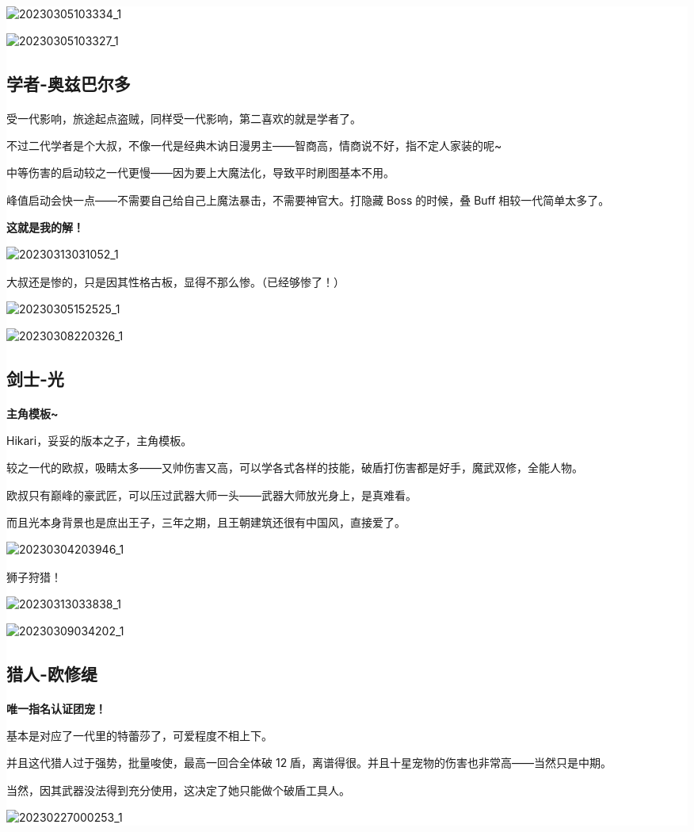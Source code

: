 ![20230305103334_1](https://static.vksir.zone/img/20230305103334_1.jpg)

![20230305103327_1](https://static.vksir.zone/img/20230305103327_1.jpg)

## 学者-奥兹巴尔多

受一代影响，旅途起点盗贼，同样受一代影响，第二喜欢的就是学者了。

不过二代学者是个大叔，不像一代是经典木讷日漫男主——智商高，情商说不好，指不定人家装的呢~

中等伤害的启动较之一代更慢——因为要上大魔法化，导致平时刷图基本不用。

峰值启动会快一点——不需要自己给自己上魔法暴击，不需要神官大。打隐藏 Boss 的时候，叠 Buff 相较一代简单太多了。

**这就是我的解！**

![20230313031052_1](https://static.vksir.zone/img/20230313031052_1.jpg)

大叔还是惨的，只是因其性格古板，显得不那么惨。（已经够惨了！）

![20230305152525_1](https://static.vksir.zone/img/20230305152525_1.jpg)

![20230308220326_1](https://static.vksir.zone/img/20230308220326_1.jpg)

## 剑士-光

**主角模板~**

Hikari，妥妥的版本之子，主角模板。

较之一代的欧叔，吸睛太多——又帅伤害又高，可以学各式各样的技能，破盾打伤害都是好手，魔武双修，全能人物。

欧叔只有巅峰的豪武匠，可以压过武器大师一头——武器大师放光身上，是真难看。

而且光本身背景也是庶出王子，三年之期，且王朝建筑还很有中国风，直接爱了。

![20230304203946_1](https://static.vksir.zone/img/20230304203946_1.jpg)

狮子狩猎！

![20230313033838_1](https://static.vksir.zone/img/20230313033838_1.jpg)

![20230309034202_1](https://static.vksir.zone/img/20230309034202_1.jpg)

## 猎人-欧修缇

**唯一指名认证团宠！**

基本是对应了一代里的特蕾莎了，可爱程度不相上下。

并且这代猎人过于强势，批量唆使，最高一回合全体破 12 盾，离谱得很。并且十星宠物的伤害也非常高——当然只是中期。

当然，因其武器没法得到充分使用，这决定了她只能做个破盾工具人。

![20230227000253_1](https://static.vksir.zone/img/20230227000253_1.jpg)
